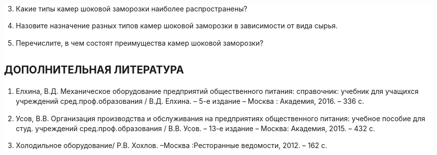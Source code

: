 3. Какие типы камер шоковой заморозки наиболее распространены?

4. Назовите назначение разных типов камер шоковой заморозки в зависимости от вида сырья.

5. Перечислите, в чем состоят преимущества камер шоковой заморозки?

## ДОПОЛНИТЕЛЬНАЯ ЛИТЕРАТУРА

1.  Елхина, В.Д. Механическое оборудование предприятий общественного питания: справочник: учебник для учащихся учреждений сред.проф.образования / В.Д. Елхина. – 5-е издание – Москва : Академия, 2016. – 336 с.

2.  Усов, В.В. Организация производства и обслуживания на предприятиях общественного питания: учебное пособие для студ. учреждений сред.проф.образования / В.В. Усов. – 13-е издание – Москва: Академия, 2015. – 432 с.

3.  Холодильное оборудование/ Р.В. Хохлов. –Москва :Ресторанные ведомости,  2012. – 162 с.
